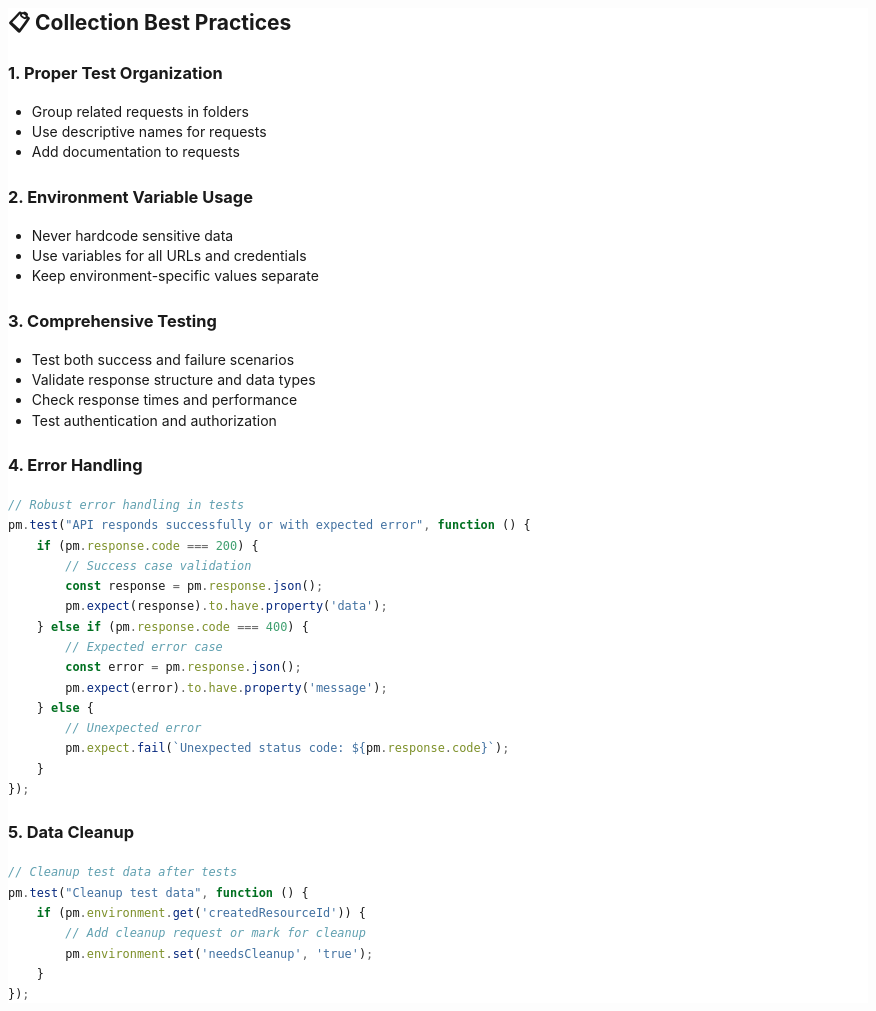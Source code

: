 ## 📋 Collection Best Practices

### 1. Proper Test Organization
- Group related requests in folders
- Use descriptive names for requests
- Add documentation to requests

### 2. Environment Variable Usage
- Never hardcode sensitive data
- Use variables for all URLs and credentials
- Keep environment-specific values separate

### 3. Comprehensive Testing
- Test both success and failure scenarios
- Validate response structure and data types
- Check response times and performance
- Test authentication and authorization

### 4. Error Handling
```javascript
// Robust error handling in tests
pm.test("API responds successfully or with expected error", function () {
    if (pm.response.code === 200) {
        // Success case validation
        const response = pm.response.json();
        pm.expect(response).to.have.property('data');
    } else if (pm.response.code === 400) {
        // Expected error case
        const error = pm.response.json();
        pm.expect(error).to.have.property('message');
    } else {
        // Unexpected error
        pm.expect.fail(`Unexpected status code: ${pm.response.code}`);
    }
});
```

### 5. Data Cleanup
```javascript
// Cleanup test data after tests
pm.test("Cleanup test data", function () {
    if (pm.environment.get('createdResourceId')) {
        // Add cleanup request or mark for cleanup
        pm.environment.set('needsCleanup', 'true');
    }
});
```
